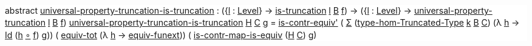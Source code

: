   <a id="4633" class="Keyword">abstract</a>
    <a id="4646" href="foundation.universal-property-truncation.html#4646" class="Function">universal-property-truncation-is-truncation</a> <a id="4690" class="Symbol">:</a>
      <a id="4698" class="Symbol">({</a><a id="4700" href="foundation.universal-property-truncation.html#4700" class="Bound">l</a> <a id="4702" class="Symbol">:</a> <a id="4704" href="Agda.Primitive.html#597" class="Postulate">Level</a><a id="4709" class="Symbol">}</a> <a id="4711" class="Symbol">→</a> <a id="4713" href="foundation.universal-property-truncation.html#2009" class="Function">is-truncation</a> <a id="4727" href="foundation.universal-property-truncation.html#4700" class="Bound">l</a> <a id="4729" href="foundation.universal-property-truncation.html#4136" class="Bound">B</a> <a id="4731" href="foundation.universal-property-truncation.html#4167" class="Bound">f</a><a id="4732" class="Symbol">)</a> <a id="4734" class="Symbol">→</a>
      <a id="4742" class="Symbol">({</a><a id="4744" href="foundation.universal-property-truncation.html#4744" class="Bound">l</a> <a id="4746" class="Symbol">:</a> <a id="4748" href="Agda.Primitive.html#597" class="Postulate">Level</a><a id="4753" class="Symbol">}</a> <a id="4755" class="Symbol">→</a> <a id="4757" href="foundation.universal-property-truncation.html#2305" class="Function">universal-property-truncation</a> <a id="4787" href="foundation.universal-property-truncation.html#4744" class="Bound">l</a> <a id="4789" href="foundation.universal-property-truncation.html#4136" class="Bound">B</a> <a id="4791" href="foundation.universal-property-truncation.html#4167" class="Bound">f</a><a id="4792" class="Symbol">)</a>
    <a id="4798" href="foundation.universal-property-truncation.html#4646" class="Function">universal-property-truncation-is-truncation</a> <a id="4842" href="foundation.universal-property-truncation.html#4842" class="Bound">H</a> <a id="4844" href="foundation.universal-property-truncation.html#4844" class="Bound">C</a> <a id="4846" href="foundation.universal-property-truncation.html#4846" class="Bound">g</a> <a id="4848" class="Symbol">=</a>
      <a id="4856" href="foundation-core.contractible-types.html#3739" class="Function">is-contr-equiv&#39;</a>
        <a id="4880" class="Symbol">(</a> <a id="4882" href="foundation-core.dependent-pair-types.html#502" class="Record">Σ</a> <a id="4884" class="Symbol">(</a><a id="4885" href="foundation.truncated-types.html#3516" class="Function">type-hom-Truncated-Type</a> <a id="4909" href="foundation.universal-property-truncation.html#4116" class="Bound">k</a> <a id="4911" href="foundation.universal-property-truncation.html#4136" class="Bound">B</a> <a id="4913" href="foundation.universal-property-truncation.html#4844" class="Bound">C</a><a id="4914" class="Symbol">)</a> <a id="4916" class="Symbol">(λ</a> <a id="4919" href="foundation.universal-property-truncation.html#4919" class="Bound">h</a> <a id="4921" class="Symbol">→</a> <a id="4923" href="foundation-core.identity-types.html#641" class="Datatype">Id</a> <a id="4926" class="Symbol">(</a><a id="4927" href="foundation.universal-property-truncation.html#4919" class="Bound">h</a> <a id="4929" href="foundation-core.functions.html#407" class="Function Operator">∘</a> <a id="4931" href="foundation.universal-property-truncation.html#4167" class="Bound">f</a><a id="4932" class="Symbol">)</a> <a id="4934" href="foundation.universal-property-truncation.html#4846" class="Bound">g</a><a id="4935" class="Symbol">))</a>
        <a id="4946" class="Symbol">(</a> <a id="4948" href="foundation-core.functoriality-dependent-pair-types.html#6804" class="Function">equiv-tot</a> <a id="4958" class="Symbol">(λ</a> <a id="4961" href="foundation.universal-property-truncation.html#4961" class="Bound">h</a> <a id="4963" class="Symbol">→</a> <a id="4965" href="foundation.function-extensionality.html#1283" class="Function">equiv-funext</a><a id="4977" class="Symbol">))</a>
        <a id="4988" class="Symbol">(</a> <a id="4990" href="foundation-core.contractible-maps.html#3850" class="Function">is-contr-map-is-equiv</a> <a id="5012" class="Symbol">(</a><a id="5013" href="foundation.universal-property-truncation.html#4842" class="Bound">H</a> <a id="5015" href="foundation.universal-property-truncation.html#4844" class="Bound">C</a><a id="5016" class="Symbol">)</a> <a id="5018" href="foundation.universal-property-truncation.html#4846" class="Bound">g</a><a id="5019" class="Symbol">)</a>
